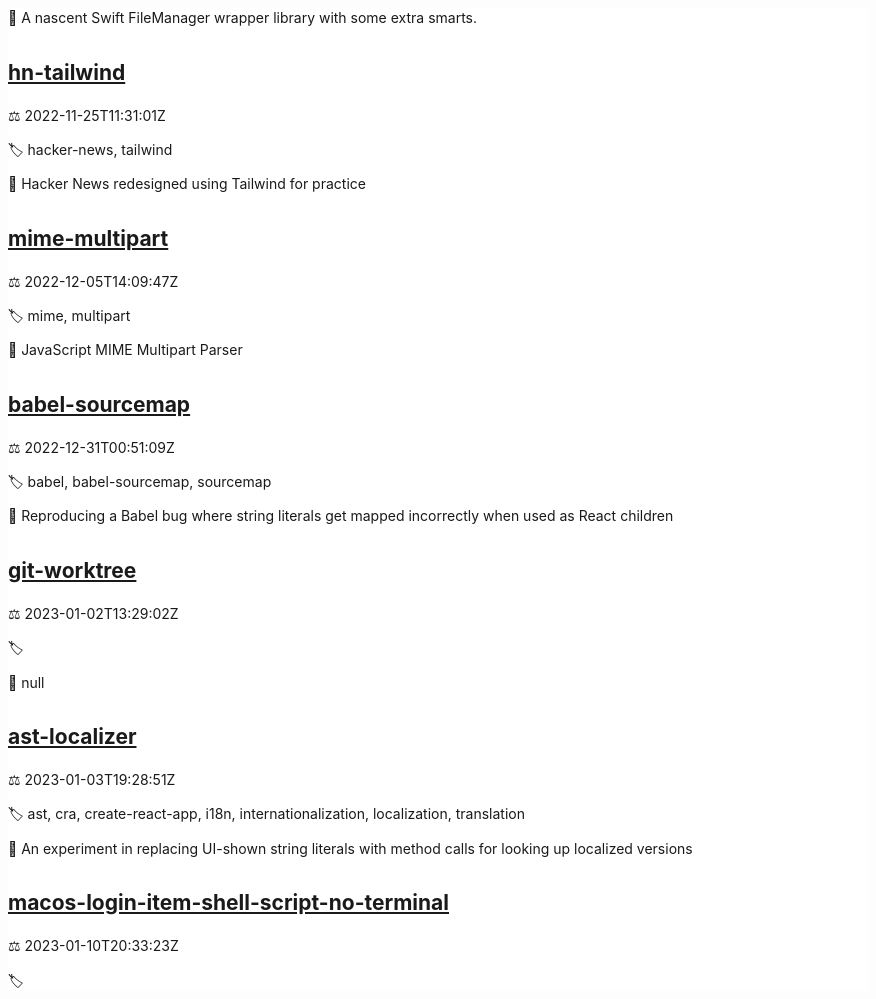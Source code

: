 📒 A nascent Swift FileManager wrapper library with some extra smarts.

## [hn-tailwind](https://github.com/TomasHubelbauer/hn-tailwind)

⚖️ 2022-11-25T11:31:01Z

🏷 hacker-news, tailwind

📒 Hacker News redesigned using Tailwind for practice

## [mime-multipart](https://github.com/TomasHubelbauer/mime-multipart)

⚖️ 2022-12-05T14:09:47Z

🏷 mime, multipart

📒 JavaScript MIME Multipart Parser

## [babel-sourcemap](https://github.com/TomasHubelbauer/babel-sourcemap)

⚖️ 2022-12-31T00:51:09Z

🏷 babel, babel-sourcemap, sourcemap

📒 Reproducing a Babel bug where string literals get mapped incorrectly when used as React children

## [git-worktree](https://github.com/TomasHubelbauer/git-worktree)

⚖️ 2023-01-02T13:29:02Z

🏷 

📒 null

## [ast-localizer](https://github.com/TomasHubelbauer/ast-localizer)

⚖️ 2023-01-03T19:28:51Z

🏷 ast, cra, create-react-app, i18n, internationalization, localization, translation

📒 An experiment in replacing UI-shown string literals with method calls for looking up localized versions

## [macos-login-item-shell-script-no-terminal](https://github.com/TomasHubelbauer/macos-login-item-shell-script-no-terminal)

⚖️ 2023-01-10T20:33:23Z

🏷 
